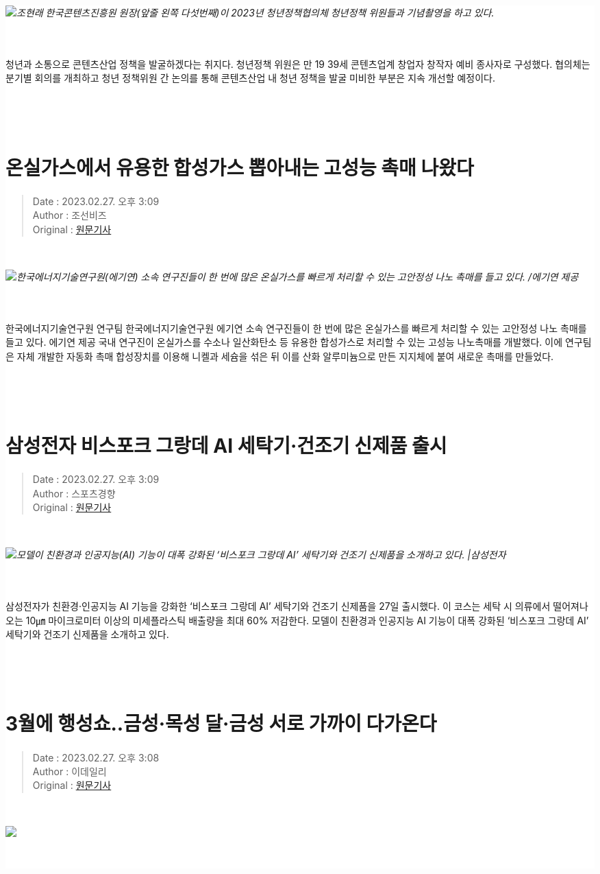 <img src="https://imgnews.pstatic.net/image/030/2023/02/27/0003081127_001_20230227151001106.jpg?type=w647" id="img1"></img><em class="img_desc">조현래 한국콘텐츠진흥원 원장(앞줄 왼쪽 다섯번째)이 2023년 청년정책협의체 청년정책 위원들과 기념촬영을 하고 있다.</em>  
<br/><br/>  
  
청년과 소통으로 콘텐츠산업 정책을 발굴하겠다는 취지다.
청년정책 위원은 만 19 39세 콘텐츠업계 창업자 창작자 예비 종사자로 구성했다.
협의체는 분기별 회의를 개최하고 청년 정책위원 간 논의를 통해 콘텐츠산업 내 청년 정책을 발굴 미비한 부분은 지속 개선할 예정이다.  
<br/><br/><br/>  

  
# 온실가스에서 유용한 합성가스 뽑아내는 고성능 촉매 나왔다  
  
> Date : 2023.02.27. 오후 3:09  
> Author : 조선비즈  
> Original : [원문기사](https://n.news.naver.com/mnews/article/366/0000881001?sid=105)  
<br/>  
  
<img src="https://imgnews.pstatic.net/image/366/2023/02/27/0000881001_001_20230227150901426.jpg?type=w647" id="img1"></img><em class="img_desc">한국에너지기술연구원(에기연) 소속 연구진들이 한 번에 많은 온실가스를 빠르게 처리할 수 있는 고안정성 나노 촉매를 들고 있다. /에기연 제공</em>  
<br/><br/>  
  
한국에너지기술연구원 연구팀 한국에너지기술연구원 에기연 소속 연구진들이 한 번에 많은 온실가스를 빠르게 처리할 수 있는 고안정성 나노 촉매를 들고 있다.
에기연 제공 국내 연구진이 온실가스를 수소나 일산화탄소 등 유용한 합성가스로 처리할 수 있는 고성능 나노촉매를 개발했다.
이에 연구팀은 자체 개발한 자동화 촉매 합성장치를 이용해 니켈과 세슘을 섞은 뒤 이를 산화 알루미늄으로 만든 지지체에 붙여 새로운 촉매를 만들었다.  
<br/><br/><br/>  

  
# 삼성전자 비스포크 그랑데 AI 세탁기·건조기 신제품 출시  
  
> Date : 2023.02.27. 오후 3:09  
> Author : 스포츠경향  
> Original : [원문기사](https://n.news.naver.com/mnews/article/144/0000869912?sid=105)  
<br/>  
  
<img src="https://imgnews.pstatic.net/image/144/2023/02/27/0000869912_001_20230227150901256.jpg?type=w647" id="img1"></img><em class="img_desc">모델이 친환경과 인공지능(AI) 기능이 대폭 강화된  ‘비스포크 그랑데 AI’  세탁기와 건조기 신제품을 소개하고 있다. |삼성전자</em>  
<br/><br/>  
  
삼성전자가 친환경·인공지능 AI 기능을 강화한 ‘비스포크 그랑데 AI’ 세탁기와 건조기 신제품을 27일 출시했다.
이 코스는 세탁 시 의류에서 떨어져나오는 10㎛ 마이크로미터 이상의 미세플라스틱 배출량을 최대 60% 저감한다.
모델이 친환경과 인공지능 AI 기능이 대폭 강화된 ‘비스포크 그랑데 AI’ 세탁기와 건조기 신제품을 소개하고 있다.  
<br/><br/><br/>  

  
# 3월에 행성쇼..금성·목성 달·금성 서로 가까이 다가온다  
  
> Date : 2023.02.27. 오후 3:08  
> Author : 이데일리  
> Original : [원문기사](https://n.news.naver.com/mnews/article/018/0005432892?sid=105)  
<br/>  
  
<img src="https://imgnews.pstatic.net/image/018/2023/02/27/0005432892_001_20230227150805046.jpg?type=w647" id="img1"></img>  
<br/><br/>  
  
